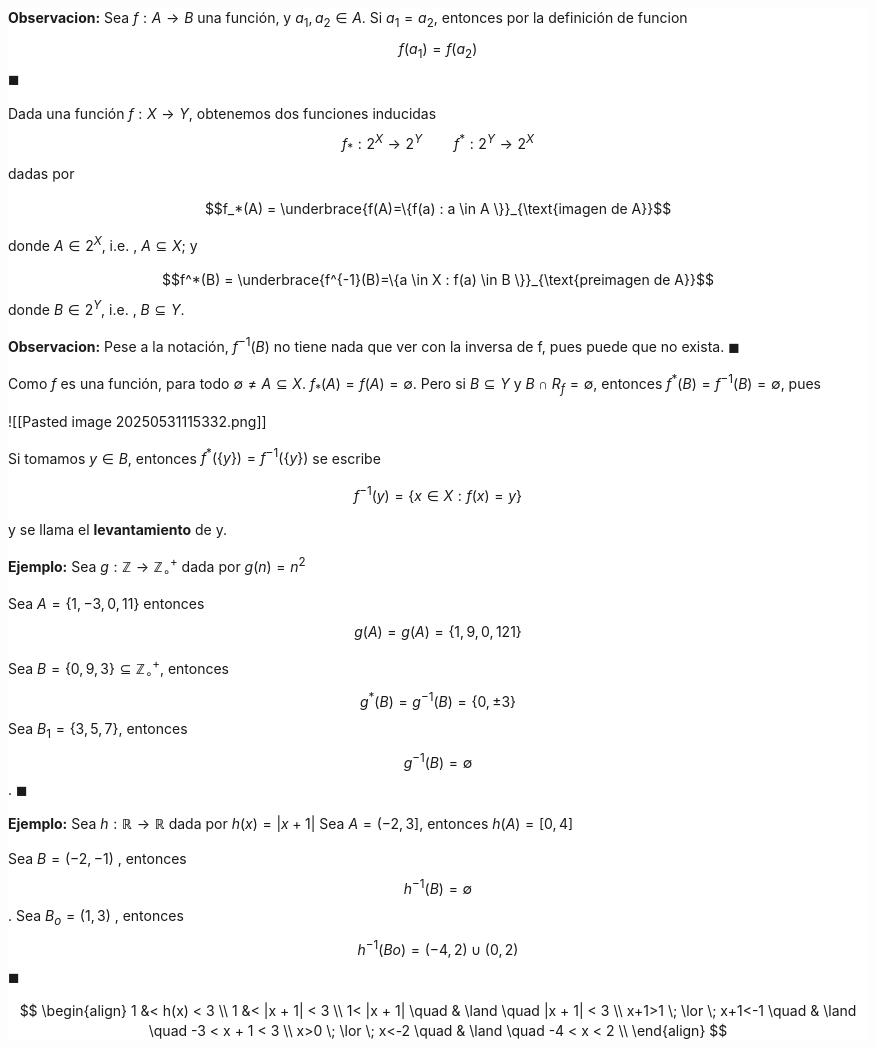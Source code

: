 **Observacion:** Sea $f : A \to B$ una función, y $a_1,a_2 \in A$. Si $a_1 = a_2$, entonces por la definición de funcion
$$
f(a_1)=f(a_2)
$$
$\blacksquare$

Dada una función $f: X \to Y$, obtenemos dos funciones inducidas
$$
f_* : 2^X \to 2^Y \qquad f^* : 2^Y \to 2^X 
$$
dadas por

$$f_*(A) = \underbrace{f(A)=\{f(a) : a \in Α \}}_{\text{imagen de A}}$$

donde $A \in 2^X$, i.e. , $A \subseteq X$; y

$$f^*(B) = \underbrace{f^{-1}(B)=\{a \in X : f(a) \in B  \}}_{\text{preimagen de A}}$$
donde $B \in 2^Y$, i.e. , $B \subseteq Y$.

**Observacion:** Pese a la notación, $f^{-1}(B)$ no tiene nada que ver con la inversa de f, pues puede que no exista. $\blacksquare$

Como $f$ es una función, para todo $\emptyset \neq A \subseteq X$. 
$f_*(A)=f(A)=\emptyset$. Pero si $B\subseteq Y$ y $B \cap R_f=\emptyset$, entonces $f^*(B)=f^{-1}(B)=\emptyset$, pues


![[Pasted image 20250531115332.png]]


Si tomamos $y \in B$, entonces $f^* (\{y\}) = f^{-1}(\{y\})$ se escribe

$$f^{-1}(y) = \{x \in X : f(x) = y\}$$

y se llama el **levantamiento** de y.

**Ejemplo:** Sea $g: \mathbb{Z} \to \mathbb{Z^+_\circ}$ dada por $g(n) = n^2$

Sea $A = \{1, - 3, 0, 11\}$ entonces
$$g(A)=g(A)=\{1,9,0,121\}$$

Sea $B=\{0,9,3\}\subseteq \mathbb{Z^+_\circ}$, entonces $$g^*(B) = g^{-1}(B) = \{0, \pm 3\}$$ 
Sea $B_1 = \{3, 5, 7\}$, entonces $$g^{-1}(B)=\emptyset$$. $\blacksquare$

**Ejemplo:** Sea $h: \mathbb{R} \to \mathbb{R}$ dada por $h(x) = |x + 1|$
Sea $A = (-2, 3]$, entonces $h(A) = [0, 4]$

Sea $B = (-2, -1)$ , entonces $$h^{-1}(B) = \emptyset$$. 
Sea $B_o = (1, 3)$ , entonces $$h^{-1}(Bo) = (-4,2) \cup (0,2)$$
$\blacksquare$

$$
\begin{align}
1 &< h(x) < 3 \\
1 &< |x + 1| < 3 \\
1< |x + 1| \quad & \land \quad |x + 1| < 3 \\
x+1>1 \; \lor \; x+1<-1 \quad & \land \quad -3 < x + 1 < 3 \\
x>0 \; \lor \; x<-2 \quad & \land \quad -4 < x < 2 \\
\end{align}
$$
